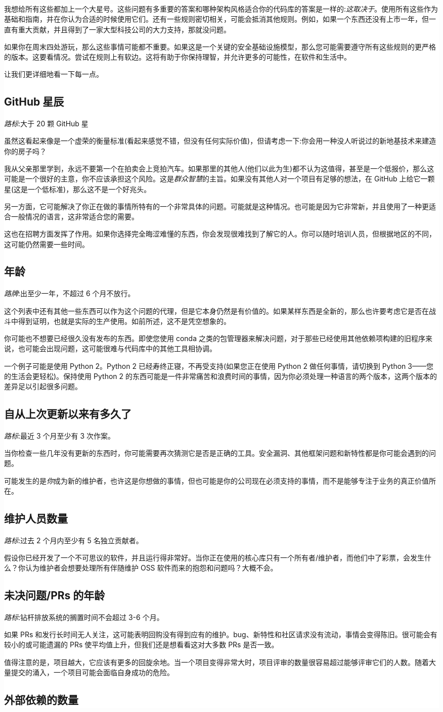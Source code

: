 我想给所有这些都加上一个大星号。这些问题有多重要的答案和哪种架构风格适合你的代码库的答案是一样的:*这取决于*。使用所有这些作为基础和指南，并在你认为合适的时候使用它们。还有一些规则密切相关，可能会抵消其他规则。例如，如果一个东西还没有上市一年，但一直有重大贡献，并且得到了一家大型科技公司的大力支持，那就没问题。

如果你在周末四处游玩，那么这些事情可能都不重要。如果这是一个关键的安全基础设施模型，那么您可能需要遵守所有这些规则的更严格的版本。这要看情况。尝试在规则上有软边。这将有助于你保持理智，并允许更多的可能性，在软件和生活中。

让我们更详细地看一下每一点。

## GitHub 星辰

*路标*:大于 20 颗 GitHub 星

虽然这看起来像是一个虚荣的衡量标准(看起来感觉不错，但没有任何实际价值)，但请考虑一下:你会用一种没人听说过的新地基技术来建造你的房子吗？

我从父亲那里学到，永远不要第一个在拍卖会上竞拍汽车。如果那里的其他人(他们以此为生)都不认为这值得，甚至是一个低报价，那么这可能是一个很好的主意，你不应该承担这个风险。这是*群众智慧*的主旨。如果没有其他人对一个项目有足够的想法，在 GitHub 上给它一颗星(这是一个低标准)，那么这不是一个好兆头。

另一方面，它可能解决了你正在做的事情所特有的一个非常具体的问题。可能就是这种情况。也可能是因为它非常新，并且使用了一种更适合一般情况的语言，这非常适合您的需要。

这也在招聘方面发挥了作用。如果你选择完全晦涩难懂的东西，你会发现很难找到了解它的人。你可以随时培训人员，但根据地区的不同，这可能仍然需要一些时间。

## 年龄

*路牌*:出至少一年，不超过 6 个月不放行。

这个列表中还有其他一些东西可以作为这个问题的代理，但是它本身仍然是有价值的。如果某样东西是全新的，那么也许要考虑它是否在战斗中得到证明，也就是实际的生产使用。如前所述，这不是凭空想象的。

你可能也不想要已经很久没有发布的东西。即使您使用 conda 之类的包管理器来解决问题，对于那些已经使用其他依赖项构建的旧程序来说，也可能会出现问题，这可能很难与代码库中的其他工具相协调。

一个例子可能是使用 Python 2。Python 2 已经寿终正寝，不再受支持(如果您正在使用 Python 2 做任何事情，请切换到 Python 3——您的生活会更轻松)。保持使用 Python 2 的东西可能是一件非常痛苦和浪费时间的事情，因为你必须处理一种语言的两个版本，这两个版本的差异足以引起很多问题。

## 自从上次更新以来有多久了

*路标*:最近 3 个月至少有 3 次作案。

当你检查一些几年没有更新的东西时，你可能需要再次猜测它是否是正确的工具。安全漏洞、其他框架问题和新特性都是你可能会遇到的问题。

可能发生的是*你*成为新的维护者，也许这是你想做的事情，但也可能是你的公司现在必须支持的事情，而不是能够专注于业务的真正价值所在。

## 维护人员数量

*路标*:过去 2 个月内至少有 5 名独立贡献者。

假设你已经开发了一个不可思议的软件，并且运行得非常好。当你正在使用的核心库只有一个所有者/维护者，而他们中了彩票，会发生什么？你认为维护者会想要处理所有伴随维护 OSS 软件而来的抱怨和问题吗？大概不会。

## 未决问题/PRs 的年龄

*路标*:钻杆排放系统的搁置时间不会超过 3-6 个月。

如果 PRs 和发行长时间无人关注，这可能表明回购没有得到应有的维护。bug、新特性和社区请求没有流动，事情会变得陈旧。很可能会有较小的或可能遗漏的 PRs 使平均值上升，但我们还是想看看这对大多数 PRs 是否一致。

值得注意的是，项目越大，它应该有更多的回旋余地。当一个项目变得非常大时，项目评审的数量很容易超过能够评审它们的人数。随着大量提交的涌入，一个项目可能会面临自身成功的危险。

## 外部依赖的数量
